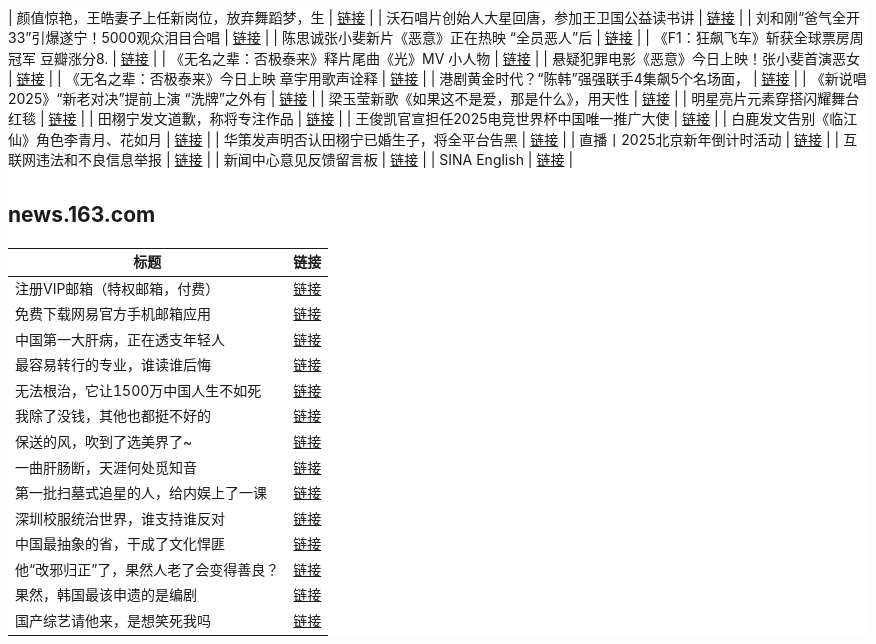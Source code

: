 | 颜值惊艳，王皓妻子上任新岗位，放弃舞蹈梦，生 | [链接](https://k.sina.cn/article_1340604587_4fe800ab001015yp8.html?from=ent&subch=star) |
| 沃石唱片创始人大星回唐，参加王卫国公益读书讲 | [链接](https://k.sina.cn/article_5776348445_1584c151d00101f5x4.html?from=ent&subch=star) |
| 刘和刚“爸气全开33”引爆遂宁！5000观众泪目合唱 | [链接](https://k.sina.cn/article_2441551321_91871dd900101exd4.html?from=ent&subch=star) |
| 陈思诚张小斐新片《恶意》正在热映 “全员恶人”后 | [链接](https://k.sina.cn/article_6258273123_17505ab6300102exgs.html?from=ent&subch=tv) |
| 《F1：狂飙飞车》斩获全球票房周冠军 豆瓣涨分8. | [链接](https://k.sina.cn/article_5834422500_v15bc238e400101yfto.html?from=ent&subch=film) |
| 《无名之辈：否极泰来》释片尾曲《光》MV 小人物 | [链接](https://k.sina.cn/article_3139712004_bb24340400101qgo4.html?from=ent&subch=film) |
| 悬疑犯罪电影《恶意》今日上映！张小斐首演恶女 | [链接](https://k.sina.cn/article_2334405025_8b2431a100101a3xc.html?from=ent&subch=tv) |
| 《无名之辈：否极泰来》今日上映 章宇用歌声诠释 | [链接](https://k.sina.cn/article_3139712004_bb24340400101qgek.html?from=ent&subch=film) |
| 港剧黄金时代？“陈韩”强强联手4集飙5个名场面， | [链接](https://k.sina.cn/article_1340604587_4fe800ab001015zxo.html?from=ent&subch=tv) |
| 《新说唱2025》“新老对决”提前上演 “洗牌”之外有 | [链接](https://k.sina.cn/article_6458236569_180f0de9900101wogg.html?from=ent&subch=music) |
| 梁玉莹新歌《如果这不是爱，那是什么》，用天性 | [链接](https://k.sina.cn/article_3467997832_ceb57288001014n3m.html?from=ent&subch=music) |
| 明星亮片元素穿搭闪耀舞台红毯 | [链接](https://k.sina.com.cn/article_6579479488_1882ae3c004001fpjk.html?from=ent&subch=oent) |
| 田栩宁发文道歉，称将专注作品 | [链接](https://k.sina.com.cn/article_5737990122_15602c7ea040015rj8.html?from=ent&subch=oent) |
| 王俊凯官宣担任2025电竞世界杯中国唯一推广大使 | [链接](https://k.sina.com.cn/article_6579479488_1882ae3c004001fpj6.html?from=ent&subch=oent) |
| 白鹿发文告别《临江仙》角色李青月、花如月 | [链接](https://k.sina.com.cn/article_6579479488_1882ae3c004001fpig.html?from=ent&subch=oent) |
| 华策发声明否认田栩宁已婚生子，将全平台告黑 | [链接](https://k.sina.com.cn/article_5737990122_15602c7ea040015rio.html?from=ent&subch=oent) |
| 直播丨2025北京新年倒计时活动 | [链接](http://video.sina.com.cn/p/finance/2025-01-01/detail-ineckrfp2283498.d.html) |
| 互联网违法和不良信息举报 | [链接](https://www.12377.cn/) |
| 新闻中心意见反馈留言板 | [链接](https://news.sina.com.cn/feedback/post.html) |
| SINA English | [链接](https://english.sina.com) |

## news.163.com

| 标题 | 链接 |
| ---- | ---- |
| 注册VIP邮箱（特权邮箱，付费） | [链接](https://reg1.vip.163.com/newReg1/reg?from=new_topnav&utm_source=new_topnav) |
| 免费下载网易官方手机邮箱应用 | [链接](https://mail.163.com/client/dl.html?from=mail46) |
| 中国第一大肝病，正在透支年轻人 | [链接](https://www.163.com/data/article/K3KO2SQO000181IU.html) |
| 最容易转行的专业，谁读谁后悔 | [链接](https://www.163.com/data/article/K2TH60LV000181IU.html) |
| 无法根治，它让1500万中国人生不如死 | [链接](https://www.163.com/data/article/K1PBNGGL000181IU.html) |
| 我除了没钱，其他也都挺不好的 | [链接](https://www.163.com/news/article/K3LCI3FQ000181BR.html) |
| 保送的风，吹到了选美界了~ | [链接](https://www.163.com/news/article/K3ITF59J000181BR.html) |
| 一曲肝肠断，天涯何处觅知音 | [链接](https://www.163.com/news/article/K3FTVLR7000181BR.html) |
| 第一批扫墓式追星的人，给内娱上了一课 | [链接](https://www.163.com/caozhi/article/K2BA3O0S000181TI.html) |
| 深圳校服统治世界，谁支持谁反对 | [链接](https://www.163.com/caozhi/article/K264CKMD000181TI.html) |
| 中国最抽象的省，干成了文化悍匪 | [链接](https://www.163.com/caozhi/article/K1RTOGSH000181TI.html) |
| 他“改邪归正”了，果然人老了会变得善良？ | [链接](https://www.163.com/news/article/K2BA61IB0001982T.html) |
| 果然，韩国最该申遗的是编剧 | [链接](https://www.163.com/news/article/K1P8TB3L0001982T.html) |
| 国产综艺请他来，是想笑死我吗 | [链接](https://www.163.com/news/article/K1K4T9AN0001982T.html) |
